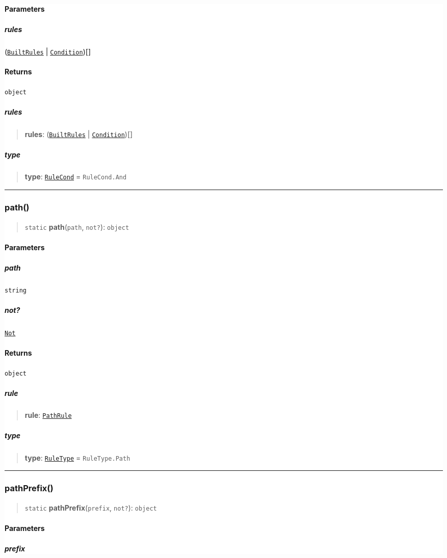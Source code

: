 #### Parameters

##### rules

([`BuiltRules`](../type-aliases/BuiltRules.md) \| [`Condition`](../type-aliases/Condition.md))[]

#### Returns

`object`

##### rules

> **rules**: ([`BuiltRules`](../type-aliases/BuiltRules.md) \| [`Condition`](../type-aliases/Condition.md))[]

##### type

> **type**: [`RuleCond`](../enumerations/RuleCond.md) = `RuleCond.And`

***

### path()

> `static` **path**(`path`, `not?`): `object`

#### Parameters

##### path

`string`

##### not?

[`Not`](../enumerations/TraefikRuleOp.md#not)

#### Returns

`object`

##### rule

> **rule**: [`PathRule`](../interfaces/PathRule.md)

##### type

> **type**: [`RuleType`](../enumerations/RuleType.md) = `RuleType.Path`

***

### pathPrefix()

> `static` **pathPrefix**(`prefix`, `not?`): `object`

#### Parameters

##### prefix
